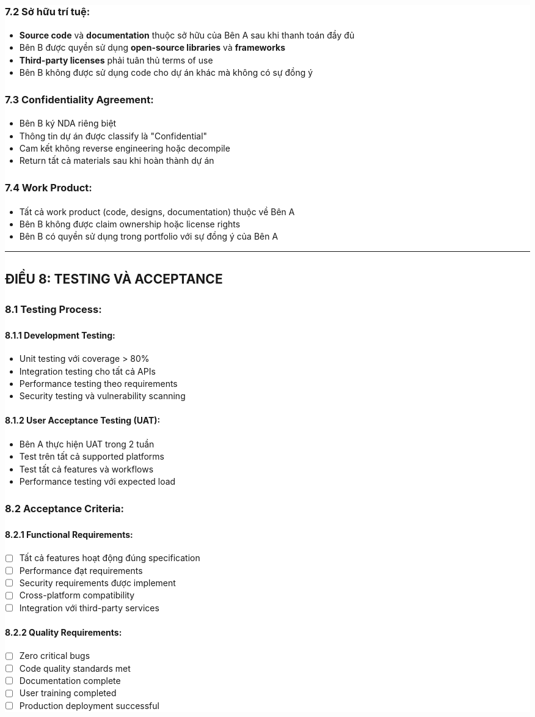 ### 7.2 Sở hữu trí tuệ:
- **Source code** và **documentation** thuộc sở hữu của Bên A sau khi thanh toán đầy đủ
- Bên B được quyền sử dụng **open-source libraries** và **frameworks**
- **Third-party licenses** phải tuân thủ terms of use
- Bên B không được sử dụng code cho dự án khác mà không có sự đồng ý

### 7.3 Confidentiality Agreement:
- Bên B ký NDA riêng biệt
- Thông tin dự án được classify là "Confidential"
- Cam kết không reverse engineering hoặc decompile
- Return tất cả materials sau khi hoàn thành dự án

### 7.4 Work Product:
- Tất cả work product (code, designs, documentation) thuộc về Bên A
- Bên B không được claim ownership hoặc license rights
- Bên B có quyền sử dụng trong portfolio với sự đồng ý của Bên A

---

## ĐIỀU 8: TESTING VÀ ACCEPTANCE

### 8.1 Testing Process:

#### 8.1.1 Development Testing:
- Unit testing với coverage > 80%
- Integration testing cho tất cả APIs
- Performance testing theo requirements
- Security testing và vulnerability scanning

#### 8.1.2 User Acceptance Testing (UAT):
- Bên A thực hiện UAT trong 2 tuần
- Test trên tất cả supported platforms
- Test tất cả features và workflows
- Performance testing với expected load

### 8.2 Acceptance Criteria:

#### 8.2.1 Functional Requirements:
- [ ] Tất cả features hoạt động đúng specification
- [ ] Performance đạt requirements
- [ ] Security requirements được implement
- [ ] Cross-platform compatibility
- [ ] Integration với third-party services

#### 8.2.2 Quality Requirements:
- [ ] Zero critical bugs
- [ ] Code quality standards met
- [ ] Documentation complete
- [ ] User training completed
- [ ] Production deployment successful
